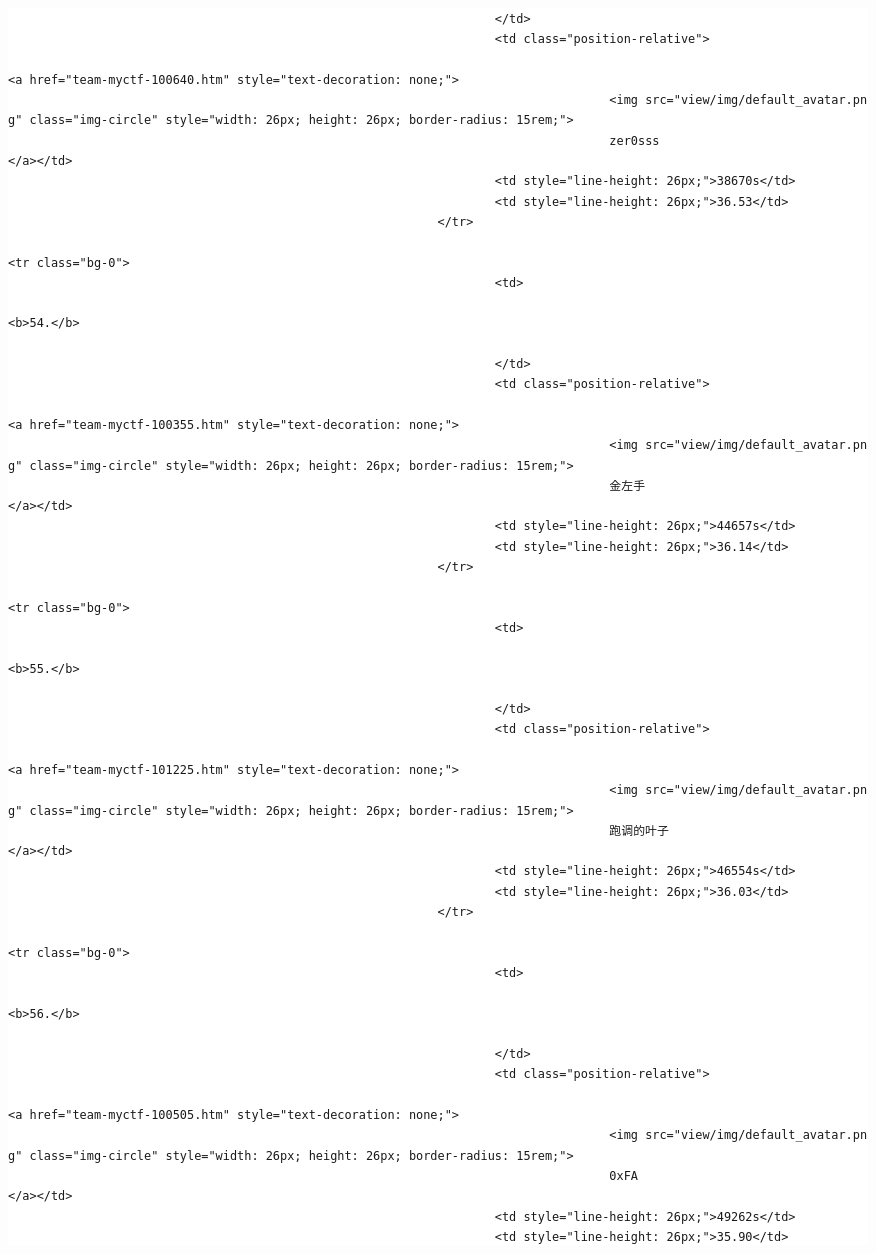                                                                              
                                                                        </td>
                                                                        <td class="position-relative">
                                                                                                                                                                <a href="team-myctf-100640.htm" style="text-decoration: none;">
                                                                                        <img src="view/img/default_avatar.png" class="img-circle" style="width: 26px; height: 26px; border-radius: 15rem;">
                                                                                        zer0sss                                                                                </a></td>
                                                                        <td style="line-height: 26px;">38670s</td>
                                                                        <td style="line-height: 26px;">36.53</td>
                                                                </tr>
                                                                                                                                                                                                <tr class="bg-0">
                                                                        <td>
                                                                                                                                                <b>54.</b>
                                                                             
                                                                        </td>
                                                                        <td class="position-relative">
                                                                                                                                                                <a href="team-myctf-100355.htm" style="text-decoration: none;">
                                                                                        <img src="view/img/default_avatar.png" class="img-circle" style="width: 26px; height: 26px; border-radius: 15rem;">
                                                                                        金左手                                                                                </a></td>
                                                                        <td style="line-height: 26px;">44657s</td>
                                                                        <td style="line-height: 26px;">36.14</td>
                                                                </tr>
                                                                                                                                                                                                <tr class="bg-0">
                                                                        <td>
                                                                                                                                                <b>55.</b>
                                                                             
                                                                        </td>
                                                                        <td class="position-relative">
                                                                                                                                                                <a href="team-myctf-101225.htm" style="text-decoration: none;">
                                                                                        <img src="view/img/default_avatar.png" class="img-circle" style="width: 26px; height: 26px; border-radius: 15rem;">
                                                                                        跑调的叶子                                                                                </a></td>
                                                                        <td style="line-height: 26px;">46554s</td>
                                                                        <td style="line-height: 26px;">36.03</td>
                                                                </tr>
                                                                                                                                                                                                <tr class="bg-0">
                                                                        <td>
                                                                                                                                                <b>56.</b>
                                                                             
                                                                        </td>
                                                                        <td class="position-relative">
                                                                                                                                                                <a href="team-myctf-100505.htm" style="text-decoration: none;">
                                                                                        <img src="view/img/default_avatar.png" class="img-circle" style="width: 26px; height: 26px; border-radius: 15rem;">
                                                                                        0xFA                                                                                </a></td>
                                                                        <td style="line-height: 26px;">49262s</td>
                                                                        <td style="line-height: 26px;">35.90</td>